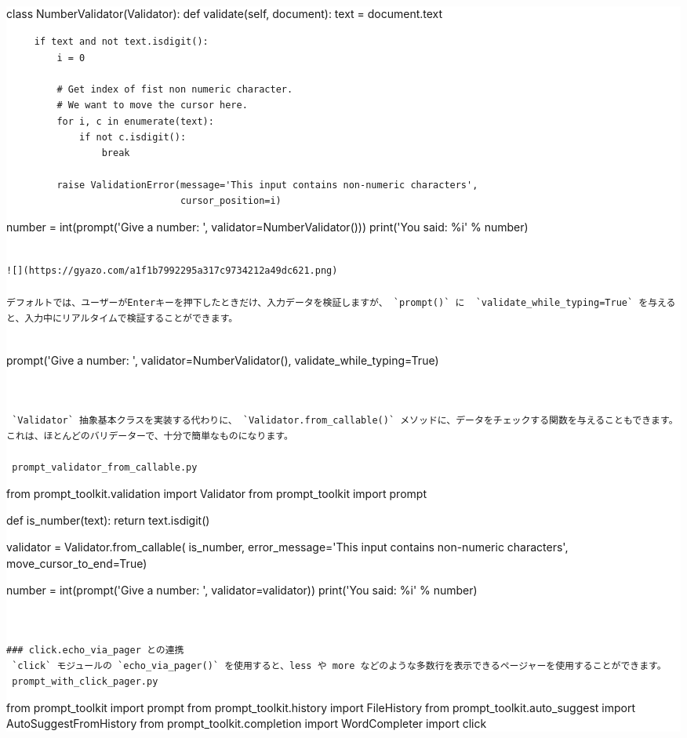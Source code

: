  class NumberValidator(Validator):
     def validate(self, document):
         text = document.text
 
         if text and not text.isdigit():
             i = 0
 
             # Get index of fist non numeric character.
             # We want to move the cursor here.
             for i, c in enumerate(text):
                 if not c.isdigit():
                     break
 
             raise ValidationError(message='This input contains non-numeric characters',
                                   cursor_position=i)
 
 number = int(prompt('Give a number: ', validator=NumberValidator()))
 print('You said: %i' % number)
```

![](https://gyazo.com/a1f1b7992295a317c9734212a49dc621.png)

デフォルトでは、ユーザーがEnterキーを押下したときだけ、入力データを検証しますが、 `prompt()` に  `validate_while_typing=True` を与えると、入力中にリアルタイムで検証することができます。


```
 prompt('Give a number: ', validator=NumberValidator(),
        validate_while_typing=True)
```


 `Validator` 抽象基本クラスを実装する代わりに、 `Validator.from_callable()` メソッドに、データをチェックする関数を与えることもできます。これは、ほとんどのバリデーターで、十分で簡単なものになります。

 prompt_validator_from_callable.py
```
 from prompt_toolkit.validation import Validator
 from prompt_toolkit import prompt
 
 def is_number(text):
     return text.isdigit()
 
 validator = Validator.from_callable(
     is_number,
     error_message='This input contains non-numeric characters',
     move_cursor_to_end=True)
 
 number = int(prompt('Give a number: ', validator=validator))
 print('You said: %i' % number)
```


### click.echo_via_pager との連携
 `click` モジュールの `echo_via_pager()` を使用すると、less や more などのような多数行を表示できるページャーを使用することができます。
 prompt_with_click_pager.py
```
 from prompt_toolkit import prompt
 from prompt_toolkit.history import FileHistory
 from prompt_toolkit.auto_suggest import AutoSuggestFromHistory
 from prompt_toolkit.completion import WordCompleter
 import click
 